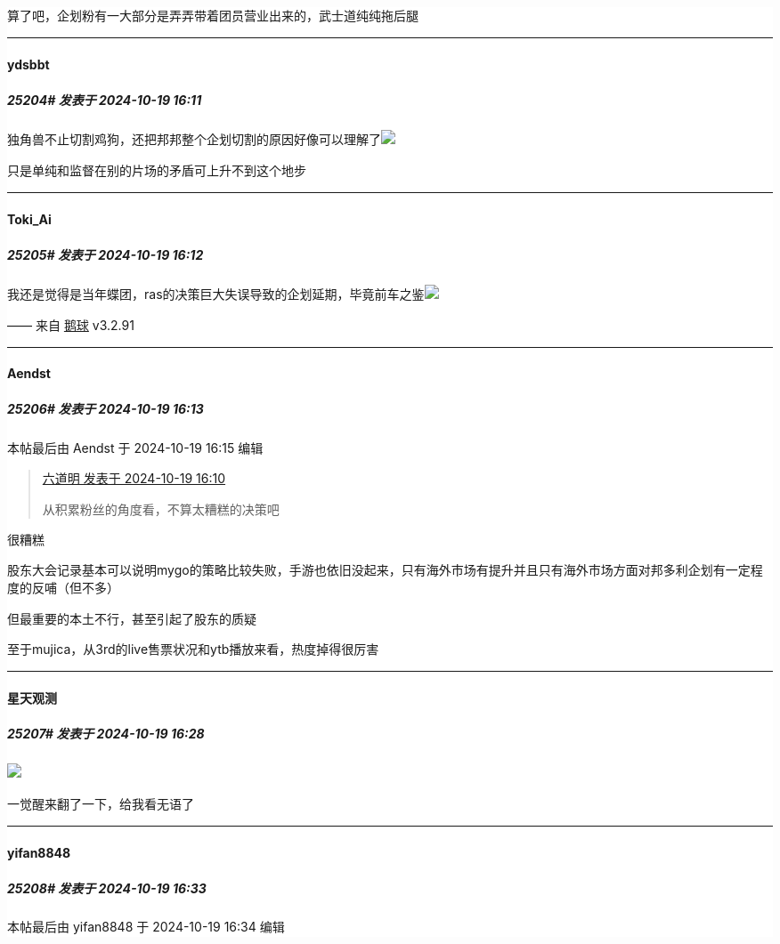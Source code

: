 算了吧，企划粉有一大部分是弄弄带着团员营业出来的，武士道纯纯拖后腿

*****

####  ydsbbt  
##### 25204#       发表于 2024-10-19 16:11

独角兽不止切割鸡狗，还把邦邦整个企划切割的原因好像可以理解了<img src="https://static.saraba1st.com/image/smiley/face2017/001.png" referrerpolicy="no-referrer">

只是单纯和监督在别的片场的矛盾可上升不到这个地步


*****

####  Toki_Ai  
##### 25205#       发表于 2024-10-19 16:12

我还是觉得是当年蝶团，ras的决策巨大失误导致的企划延期，毕竟前车之鉴<img src="https://static.saraba1st.com/image/smiley/face2017/176.png" referrerpolicy="no-referrer">

—— 来自 [鹅球](https://www.pgyer.com/GcUxKd4w) v3.2.91

*****

####  Aendst  
##### 25206#       发表于 2024-10-19 16:13

 本帖最后由 Aendst 于 2024-10-19 16:15 编辑 
<blockquote><a href="httphttps://bbs.saraba1st.com/2b/forum.php?mod=redirect&amp;goto=findpost&amp;pid=66491447&amp;ptid=2159415" target="_blank">六道明 发表于 2024-10-19 16:10</a>

从积累粉丝的角度看，不算太糟糕的决策吧</blockquote>
很糟糕

股东大会记录基本可以说明mygo的策略比较失败，手游也依旧没起来，只有海外市场有提升并且只有海外市场方面对邦多利企划有一定程度的反哺（但不多）

但最重要的本土不行，甚至引起了股东的质疑

至于mujica，从3rd的live售票状况和ytb播放来看，热度掉得很厉害


*****

####  星天观测  
##### 25207#       发表于 2024-10-19 16:28

<img src="https://static.saraba1st.com/image/smiley/face2017/067.png" referrerpolicy="no-referrer">

一觉醒来翻了一下，给我看无语了


*****

####  yifan8848  
##### 25208#       发表于 2024-10-19 16:33

 本帖最后由 yifan8848 于 2024-10-19 16:34 编辑 
